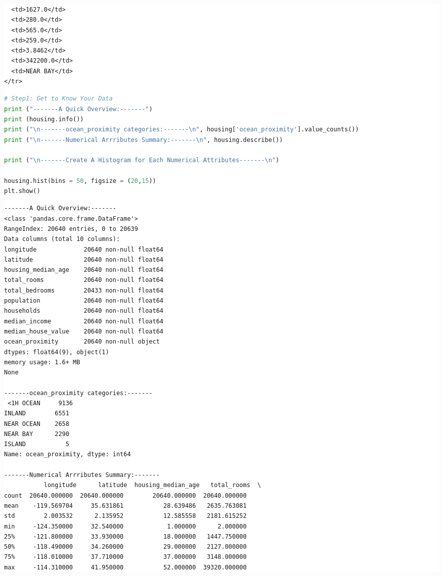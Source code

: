       <td>1627.0</td>
      <td>280.0</td>
      <td>565.0</td>
      <td>259.0</td>
      <td>3.8462</td>
      <td>342200.0</td>
      <td>NEAR BAY</td>
    </tr>
  </tbody>
</table>
</div>




```python
# Step1: Get to Know Your Data
print ("-------A Quick Overview:-------")
print (housing.info())
print ("\n-------ocean_proximity categories:-------\n", housing['ocean_proximity'].value_counts())
print ("\n-------Numerical Arrributes Summary:-------\n", housing.describe())

print ("\n-------Create A Histogram for Each Numerical Attributes-------\n")

housing.hist(bins = 50, figsize = (20,15))
plt.show()
```

    -------A Quick Overview:-------
    <class 'pandas.core.frame.DataFrame'>
    RangeIndex: 20640 entries, 0 to 20639
    Data columns (total 10 columns):
    longitude             20640 non-null float64
    latitude              20640 non-null float64
    housing_median_age    20640 non-null float64
    total_rooms           20640 non-null float64
    total_bedrooms        20433 non-null float64
    population            20640 non-null float64
    households            20640 non-null float64
    median_income         20640 non-null float64
    median_house_value    20640 non-null float64
    ocean_proximity       20640 non-null object
    dtypes: float64(9), object(1)
    memory usage: 1.6+ MB
    None
    
    -------ocean_proximity categories:-------
     <1H OCEAN     9136
    INLAND        6551
    NEAR OCEAN    2658
    NEAR BAY      2290
    ISLAND           5
    Name: ocean_proximity, dtype: int64
    
    -------Numerical Arrributes Summary:-------
               longitude      latitude  housing_median_age   total_rooms  \
    count  20640.000000  20640.000000        20640.000000  20640.000000   
    mean    -119.569704     35.631861           28.639486   2635.763081   
    std        2.003532      2.135952           12.585558   2181.615252   
    min     -124.350000     32.540000            1.000000      2.000000   
    25%     -121.800000     33.930000           18.000000   1447.750000   
    50%     -118.490000     34.260000           29.000000   2127.000000   
    75%     -118.010000     37.710000           37.000000   3148.000000   
    max     -114.310000     41.950000           52.000000  39320.000000   
    